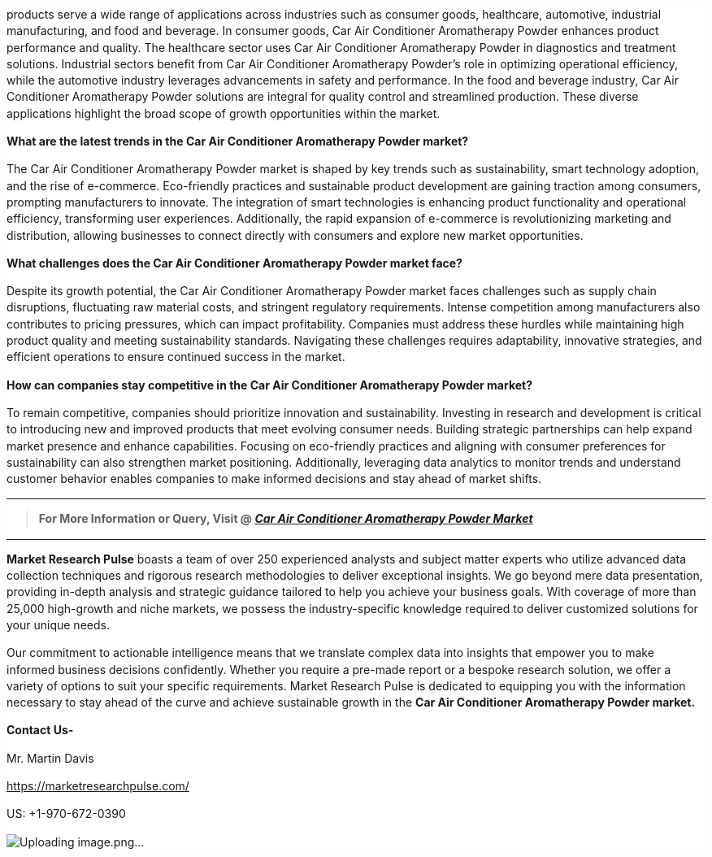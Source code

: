 products serve a wide range of applications across industries such as consumer goods, healthcare, automotive, industrial manufacturing, and food and beverage. In consumer goods, Car Air Conditioner Aromatherapy Powder enhances product performance and quality. The healthcare sector uses Car Air Conditioner Aromatherapy Powder in diagnostics and treatment solutions. Industrial sectors benefit from Car Air Conditioner Aromatherapy Powder&rsquo;s role in optimizing operational efficiency, while the automotive industry leverages advancements in safety and performance. In the food and beverage industry, Car Air Conditioner Aromatherapy Powder solutions are integral for quality control and streamlined production. These diverse applications highlight the broad scope of growth opportunities within the market.</p><p><strong>What are the latest trends in the Car Air Conditioner Aromatherapy Powder market?</strong></p><p>The Car Air Conditioner Aromatherapy Powder market is shaped by key trends such as sustainability, smart technology adoption, and the rise of e-commerce. Eco-friendly practices and sustainable product development are gaining traction among consumers, prompting manufacturers to innovate. The integration of smart technologies is enhancing product functionality and operational efficiency, transforming user experiences. Additionally, the rapid expansion of e-commerce is revolutionizing marketing and distribution, allowing businesses to connect directly with consumers and explore new market opportunities.</p><p><strong>What challenges does the Car Air Conditioner Aromatherapy Powder market face?</strong></p><p>Despite its growth potential, the Car Air Conditioner Aromatherapy Powder market faces challenges such as supply chain disruptions, fluctuating raw material costs, and stringent regulatory requirements. Intense competition among manufacturers also contributes to pricing pressures, which can impact profitability. Companies must address these hurdles while maintaining high product quality and meeting sustainability standards. Navigating these challenges requires adaptability, innovative strategies, and efficient operations to ensure continued success in the market.</p><p><strong>How can companies stay competitive in the Car Air Conditioner Aromatherapy Powder market?</strong></p><p>To remain competitive, companies should prioritize innovation and sustainability. Investing in research and development is critical to introducing new and improved products that meet evolving consumer needs. Building strategic partnerships can help expand market presence and enhance capabilities. Focusing on eco-friendly practices and aligning with consumer preferences for sustainability can also strengthen market positioning. Additionally, leveraging data analytics to monitor trends and understand customer behavior enables companies to make informed decisions and stay ahead of market shifts.</p><hr /><blockquote><p><strong>For More Information or Query, Visit @&nbsp;<em><a href="https://marketresearchpulse.com/report/67874/car-air-conditioner-aromatherapy-powder-market?utm_source=Linkedin&utm_medium=0114">Car Air Conditioner Aromatherapy Powder Market</a></em></strong></p></blockquote><hr /><p><strong>Market Research Pulse</strong> boasts a team of over 250 experienced analysts and subject matter experts who utilize advanced data collection techniques and rigorous research methodologies to deliver exceptional insights. We go beyond mere data presentation, providing in-depth analysis and strategic guidance tailored to help you achieve your business goals. With coverage of more than 25,000 high-growth and niche markets, we possess the industry-specific knowledge required to deliver customized solutions for your unique needs.</p><p>Our commitment to actionable intelligence means that we translate complex data into insights that empower you to make informed business decisions confidently. Whether you require a pre-made report or a bespoke research solution, we offer a variety of options to suit your specific requirements. Market Research Pulse is dedicated to equipping you with the information necessary to stay ahead of the curve and achieve sustainable growth in the <strong>Car Air Conditioner Aromatherapy Powder market.</strong></p><p><strong>Contact Us-</strong></p><p>Mr. Martin Davis</p><p>https://marketresearchpulse.com/</p><p>US: +1-970-672-0390</p>
![Uploading image.png…]()
